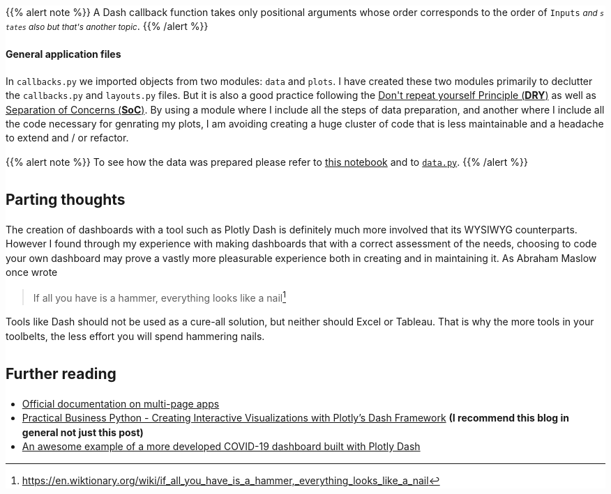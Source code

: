 {{% alert note %}}
A Dash callback function takes only positional arguments whose order corresponds
to the order of `Inputs` <small>*and `states` also but that's another topic*</small>.
{{% /alert %}}

#### General application files

In `callbacks.py` we imported objects from two modules: `data` and `plots`.
I have created these two modules primarily to declutter the `callbacks.py` and
`layouts.py` files. But it is also a good practice following the [Don't repeat
yourself Principle (**DRY**)](https://en.wikipedia.org/wiki/Don%27t_repeat_yourself) as well
as [Separation of Concerns
(**SoC**)](https://en.wikipedia.org/wiki/Separation_of_concerns). By using a
module where I include all the steps of data preparation, and another where I
include all the code necessary for genrating my plots, I am avoiding creating a
huge cluster of code that is less maintainable and a headache to extend and / or
refactor.

{{% alert note %}}
To see how the data was prepared please refer to [this
notebook](https://nbviewer.jupyter.org/github/iyedg/iyedg.github.io/blob/develop/content/post/create_covid19_dashbord_plotly_dash/notebooks/01_data_preparation.ipynb)
and to [`data.py`](https://github.com/iyedg/plotly_dash_tutorial_code/blob/master/src/data.py).
{{% /alert %}}

## Parting thoughts

The creation of dashboards with a tool such as Plotly Dash is definitely much
more involved that its WYSIWYG counterparts. However I found through my
experience with making dashboards that with a correct assessment of the needs,
choosing to code your own dashboard may prove a vastly more pleasurable
experience both in creating and in maintaining it. As Abraham
Maslow once wrote

> If all you have is a hammer, everything looks like a nail[^1]

Tools like Dash should not be used as a cure-all solution, but neither should
Excel or Tableau. That is why the more tools in your toolbelts, the less effort
you will spend hammering nails.

## Further reading

* [Official documentation on multi-page apps](https://dash.plotly.com/urls)
* [Practical Business Python - Creating Interactive Visualizations with Plotly’s
  Dash Framework](https://pbpython.com/plotly-dash-intro.html) **(I recommend
  this blog in general not just this post)**
* [An awesome example of a more developed COVID-19 dashboard built with Plotly Dash](https://aatishb.com/covidtrends/)

[^1]: <https://en.wiktionary.org/wiki/if_all_you_have_is_a_hammer,_everything_looks_like_a_nail>
